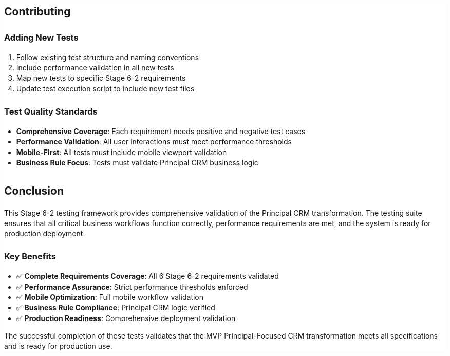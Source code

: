 ## Contributing

### Adding New Tests
1. Follow existing test structure and naming conventions
2. Include performance validation in all new tests
3. Map new tests to specific Stage 6-2 requirements
4. Update test execution script to include new test files

### Test Quality Standards
- **Comprehensive Coverage**: Each requirement needs positive and negative test cases
- **Performance Validation**: All user interactions must meet performance thresholds
- **Mobile-First**: All tests must include mobile viewport validation
- **Business Rule Focus**: Tests must validate Principal CRM business logic

## Conclusion

This Stage 6-2 testing framework provides comprehensive validation of the Principal CRM transformation. The testing suite ensures that all critical business workflows function correctly, performance requirements are met, and the system is ready for production deployment.

### Key Benefits
- ✅ **Complete Requirements Coverage**: All 6 Stage 6-2 requirements validated
- ✅ **Performance Assurance**: Strict performance thresholds enforced
- ✅ **Mobile Optimization**: Full mobile workflow validation  
- ✅ **Business Rule Compliance**: Principal CRM logic verified
- ✅ **Production Readiness**: Comprehensive deployment validation

The successful completion of these tests validates that the MVP Principal-Focused CRM transformation meets all specifications and is ready for production use.